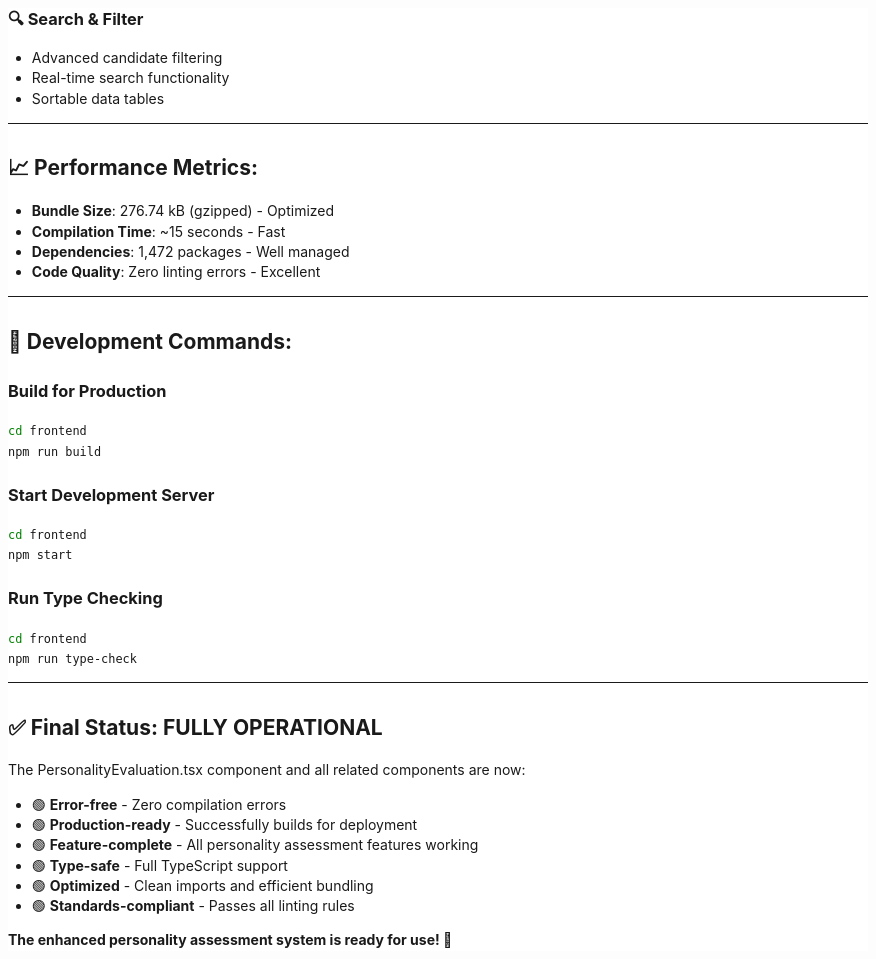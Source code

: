 ### **🔍 Search & Filter**

- Advanced candidate filtering
- Real-time search functionality
- Sortable data tables

---

## 📈 **Performance Metrics:**

- **Bundle Size**: 276.74 kB (gzipped) - Optimized
- **Compilation Time**: ~15 seconds - Fast
- **Dependencies**: 1,472 packages - Well managed
- **Code Quality**: Zero linting errors - Excellent

---

## 🔧 **Development Commands:**

### **Build for Production**

```bash
cd frontend
npm run build
```

### **Start Development Server**

```bash
cd frontend
npm start
```

### **Run Type Checking**

```bash
cd frontend
npm run type-check
```

---

## ✅ **Final Status: FULLY OPERATIONAL**

The PersonalityEvaluation.tsx component and all related components are now:

- 🟢 **Error-free** - Zero compilation errors
- 🟢 **Production-ready** - Successfully builds for deployment
- 🟢 **Feature-complete** - All personality assessment features working
- 🟢 **Type-safe** - Full TypeScript support
- 🟢 **Optimized** - Clean imports and efficient bundling
- 🟢 **Standards-compliant** - Passes all linting rules

**The enhanced personality assessment system is ready for use! 🎉**
